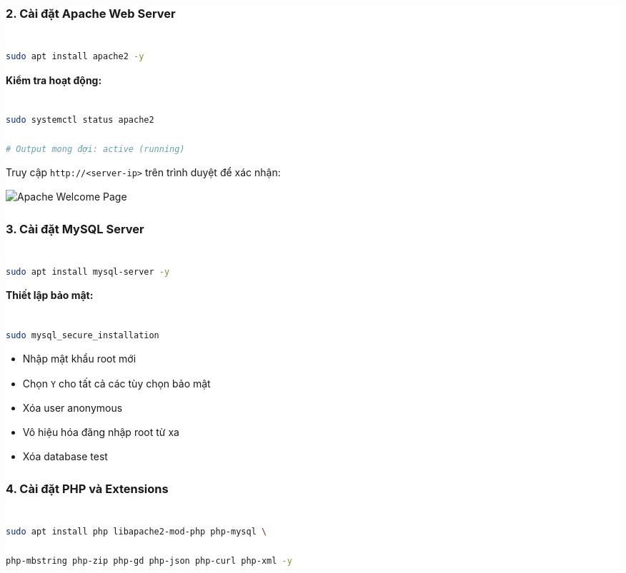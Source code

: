 ### 2. Cài đặt Apache Web Server

```bash

sudo apt install apache2 -y

```

**Kiểm tra hoạt động:**

```bash

sudo systemctl status apache2

# Output mong đợi: active (running)

```

Truy cập `http://<server-ip>` trên trình duyệt để xác nhận:

![Apache Welcome Page](https://example.com/apache-default-page.jpg)

### 3. Cài đặt MySQL Server

```bash

sudo apt install mysql-server -y

```

**Thiết lập bảo mật:**

```bash

sudo mysql_secure_installation

```

- Nhập mật khẩu root mới

- Chọn `Y` cho tất cả các tùy chọn bảo mật

- Xóa user anonymous

- Vô hiệu hóa đăng nhập root từ xa

- Xóa database test

### 4. Cài đặt PHP và Extensions

```bash

sudo apt install php libapache2-mod-php php-mysql \

php-mbstring php-zip php-gd php-json php-curl php-xml -y

```

